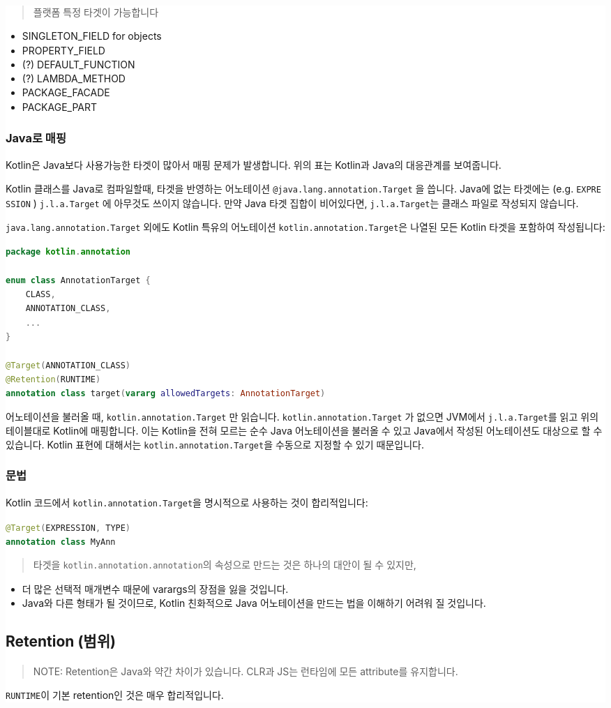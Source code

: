 
> 플랫폼 특정 타겟이 가능합니다
* SINGLETON_FIELD for objects
* PROPERTY_FIELD
* (?) DEFAULT_FUNCTION
* (?) LAMBDA_METHOD
* PACKAGE_FACADE
* PACKAGE_PART

### Java로 매핑

Kotlin은 Java보다 사용가능한 타겟이 많아서 매핑 문제가 발생합니다. 위의 표는 Kotlin과 Java의 대응관계를 보여줍니다.

Kotlin 클래스를 Java로 컴파일할때, 타겟을 반영하는 어노테이션 `@java.lang.annotation.Target` 을 씁니다. Java에 없는 타겟에는 (e.g. `EXPRESSION` ) `j.l.a.Target` 에 아무것도 쓰이지 않습니다. 만약 Java 타겟 집합이 비어있다면, `j.l.a.Target`는 클래스 파일로 작성되지 않습니다.

`java.lang.annotation.Target` 외에도 Kotlin 특유의 어노테이션 `kotlin.annotation.Target`은 나열된 모든 Kotlin 타겟을 포함하여 작성됩니다:

``` kotlin
package kotlin.annotation

enum class AnnotationTarget {
    CLASS,
    ANNOTATION_CLASS,
    ...
}

@Target(ANNOTATION_CLASS)
@Retention(RUNTIME)
annotation class target(vararg allowedTargets: AnnotationTarget)
```

어노테이션을 불러올 때, `kotlin.annotation.Target` 만 읽습니다. `kotlin.annotation.Target` 가 없으면 JVM에서 `j.l.a.Target`를 읽고 위의 테이블대로 Kotlin에 매핑합니다. 이는 Kotlin을 전혀 모르는 순수 Java 어노테이션을 불러올 수 있고 Java에서 작성된 어노테이션도 대상으로 할 수 있습니다. Kotlin 표현에 대해서는 `kotlin.annotation.Target`을 수동으로 지정할 수 있기 때문입니다. 

### 문법

Kotlin 코드에서 `kotlin.annotation.Target`을 명시적으로 사용하는 것이 합리적입니다:

``` kotlin
@Target(EXPRESSION, TYPE)
annotation class MyAnn
```

> 타겟을 `kotlin.annotation.annotation`의 속성으로 만드는 것은 하나의 대안이 될 수 있지만,
* 더 많은 선택적 매개변수 때문에 varargs의 장점을 잃을 것입니다.
* Java와 다른 형태가 될 것이므로, Kotlin 친화적으로 Java 어노테이션을 만드는 법을 이해하기 어려워 질 것입니다.

## Retention (범위)

> NOTE: Retention은 Java와 약간 차이가 있습니다. CLR과 JS는 런타임에 모든 attribute를 유지합니다.

`RUNTIME`이 기본 retention인 것은 매우 합리적입니다.
